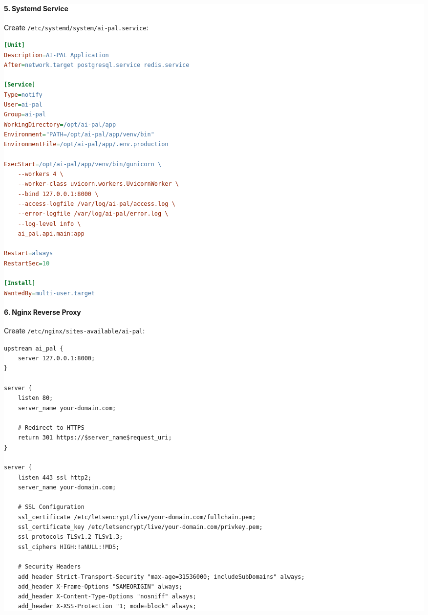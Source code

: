 #### 5. Systemd Service

Create `/etc/systemd/system/ai-pal.service`:

```ini
[Unit]
Description=AI-PAL Application
After=network.target postgresql.service redis.service

[Service]
Type=notify
User=ai-pal
Group=ai-pal
WorkingDirectory=/opt/ai-pal/app
Environment="PATH=/opt/ai-pal/app/venv/bin"
EnvironmentFile=/opt/ai-pal/app/.env.production

ExecStart=/opt/ai-pal/app/venv/bin/gunicorn \
    --workers 4 \
    --worker-class uvicorn.workers.UvicornWorker \
    --bind 127.0.0.1:8000 \
    --access-logfile /var/log/ai-pal/access.log \
    --error-logfile /var/log/ai-pal/error.log \
    --log-level info \
    ai_pal.api.main:app

Restart=always
RestartSec=10

[Install]
WantedBy=multi-user.target
```

#### 6. Nginx Reverse Proxy

Create `/etc/nginx/sites-available/ai-pal`:

```nginx
upstream ai_pal {
    server 127.0.0.1:8000;
}

server {
    listen 80;
    server_name your-domain.com;

    # Redirect to HTTPS
    return 301 https://$server_name$request_uri;
}

server {
    listen 443 ssl http2;
    server_name your-domain.com;

    # SSL Configuration
    ssl_certificate /etc/letsencrypt/live/your-domain.com/fullchain.pem;
    ssl_certificate_key /etc/letsencrypt/live/your-domain.com/privkey.pem;
    ssl_protocols TLSv1.2 TLSv1.3;
    ssl_ciphers HIGH:!aNULL:!MD5;

    # Security Headers
    add_header Strict-Transport-Security "max-age=31536000; includeSubDomains" always;
    add_header X-Frame-Options "SAMEORIGIN" always;
    add_header X-Content-Type-Options "nosniff" always;
    add_header X-XSS-Protection "1; mode=block" always;

```